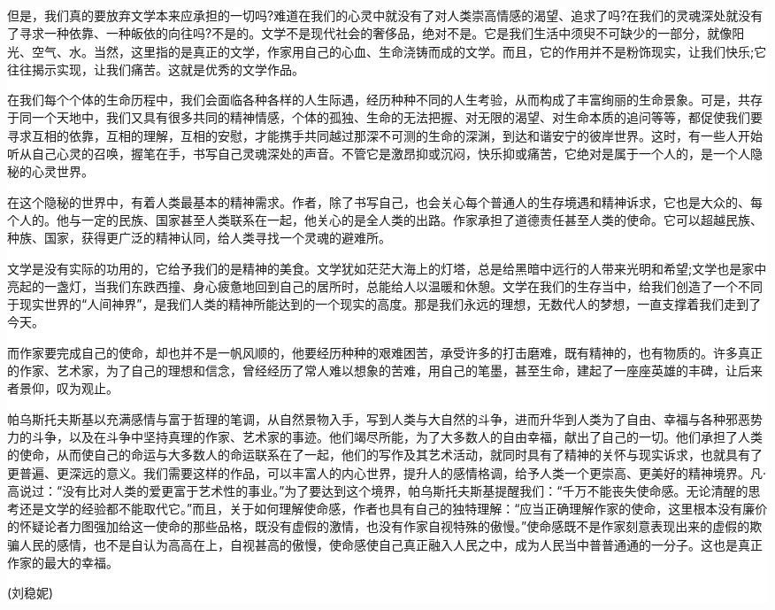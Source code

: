 但是，我们真的要放弃文学本来应承担的一切吗?难道在我们的心灵中就没有了对人类崇高情感的渴望、追求了吗?在我们的灵魂深处就没有了寻求一种依靠、一种皈依的向往吗?不是的。文学不是现代社会的奢侈品，绝对不是。它是我们生活中须臾不可缺少的一部分，就像阳光、空气、水。当然，这里指的是真正的文学，作家用自己的心血、生命浇铸而成的文学。而且，它的作用并不是粉饰现实，让我们快乐;它往往揭示实现，让我们痛苦。这就是优秀的文学作品。

在我们每个个体的生命历程中，我们会面临各种各样的人生际遇，经历种种不同的人生考验，从而构成了丰富绚丽的生命景象。可是，共存于同一个天地中，我们又具有很多共同的精神情感，个体的孤独、生命的无法把握、对无限的渴望、对生命本质的追问等等，都促使我们要寻求互相的依靠，互相的理解，互相的安慰，才能携手共同越过那深不可测的生命的深渊，到达和谐安宁的彼岸世界。这时，有一些人开始听从自己心灵的召唤，握笔在手，书写自己灵魂深处的声音。不管它是激昂抑或沉闷，快乐抑或痛苦，它绝对是属于一个人的，是一个人隐秘的心灵世界。

在这个隐秘的世界中，有着人类最基本的精神需求。作者，除了书写自己，也会关心每个普通人的生存境遇和精神诉求，它也是大众的、每个人的。他与一定的民族、国家甚至人类联系在一起，他关心的是全人类的出路。作家承担了道德责任甚至人类的使命。它可以超越民族、种族、国家，获得更广泛的精神认同，给人类寻找一个灵魂的避难所。

文学是没有实际的功用的，它给予我们的是精神的美食。文学犹如茫茫大海上的灯塔，总是给黑暗中远行的人带来光明和希望;文学也是家中亮起的一盏灯，当我们东跌西撞、身心疲惫地回到自己的居所时，总能给人以温暖和休憩。文学在我们的生存当中，给我们创造了一个不同于现实世界的“人间神界”，是我们人类的精神所能达到的一个现实的高度。那是我们永远的理想，无数代人的梦想，一直支撑着我们走到了今天。

而作家要完成自己的使命，却也并不是一帆风顺的，他要经历种种的艰难困苦，承受许多的打击磨难，既有精神的，也有物质的。许多真正的作家、艺术家，为了自己的理想和信念，曾经经历了常人难以想象的苦难，用自己的笔墨，甚至生命，建起了一座座英雄的丰碑，让后来者景仰，叹为观止。

帕乌斯托夫斯基以充满感情与富于哲理的笔调，从自然景物入手，写到人类与大自然的斗争，进而升华到人类为了自由、幸福与各种邪恶势力的斗争，以及在斗争中坚持真理的作家、艺术家的事迹。他们竭尽所能，为了大多数人的自由幸福，献出了自己的一切。他们承担了人类的使命，从而使自己的命运与大多数人的命运联系在了一起，他们的写作及其艺术活动，就同时具有了精神的关怀与现实诉求，也就具有了更普遍、更深远的意义。我们需要这样的作品，可以丰富人的内心世界，提升人的感情格调，给予人类一个更崇高、更美好的精神境界。凡·高说过：“没有比对人类的爱更富于艺术性的事业。”为了要达到这个境界，帕乌斯托夫斯基提醒我们：“千万不能丧失使命感。无论清醒的思考还是文学的经验都不能取代它。”而且，关于如何理解使命感，作者也具有自己的独特理解：“应当正确理解作家的使命，这里根本没有廉价的怀疑论者力图强加给这一使命的那些品格，既没有虚假的激情，也没有作家自视特殊的傲慢。”使命感既不是作家刻意表现出来的虚假的欺骗人民的感情，也不是自认为高高在上，自视甚高的傲慢，使命感使自己真正融入人民之中，成为人民当中普普通通的一分子。这也是真正作家的最大的幸福。

(刘稳妮)

